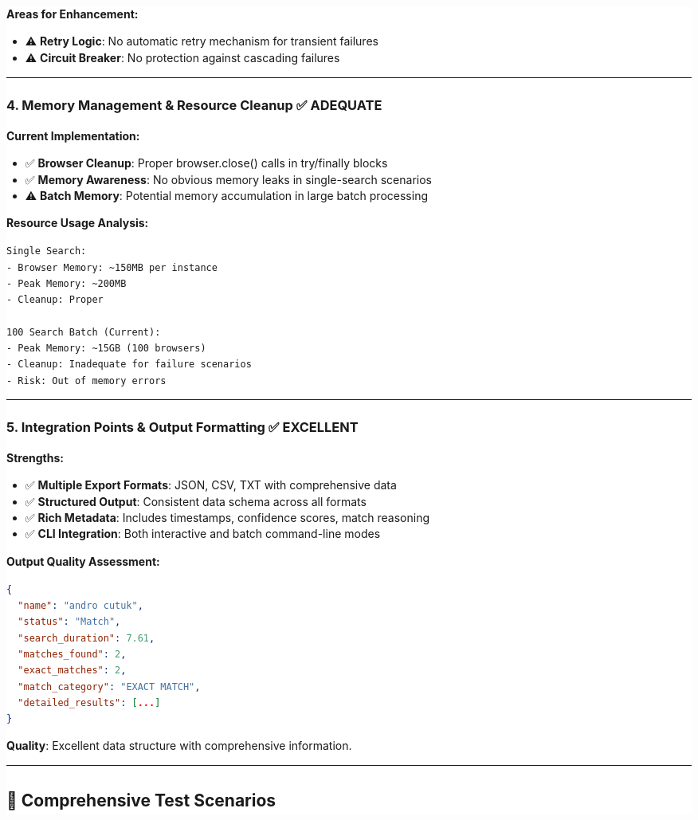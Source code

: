 **Areas for Enhancement:**
- ⚠️ **Retry Logic**: No automatic retry mechanism for transient failures
- ⚠️ **Circuit Breaker**: No protection against cascading failures

---

### 4. Memory Management & Resource Cleanup ✅ ADEQUATE

**Current Implementation:**
- ✅ **Browser Cleanup**: Proper browser.close() calls in try/finally blocks
- ✅ **Memory Awareness**: No obvious memory leaks in single-search scenarios
- ⚠️ **Batch Memory**: Potential memory accumulation in large batch processing

**Resource Usage Analysis:**
```
Single Search:
- Browser Memory: ~150MB per instance
- Peak Memory: ~200MB
- Cleanup: Proper

100 Search Batch (Current):
- Peak Memory: ~15GB (100 browsers)
- Cleanup: Inadequate for failure scenarios
- Risk: Out of memory errors
```

---

### 5. Integration Points & Output Formatting ✅ EXCELLENT

**Strengths:**
- ✅ **Multiple Export Formats**: JSON, CSV, TXT with comprehensive data
- ✅ **Structured Output**: Consistent data schema across all formats
- ✅ **Rich Metadata**: Includes timestamps, confidence scores, match reasoning
- ✅ **CLI Integration**: Both interactive and batch command-line modes

**Output Quality Assessment:**
```json
{
  "name": "andro cutuk",
  "status": "Match",
  "search_duration": 7.61,
  "matches_found": 2,
  "exact_matches": 2,
  "match_category": "EXACT MATCH",
  "detailed_results": [...]
}
```
**Quality**: Excellent data structure with comprehensive information.

---

## 🧪 Comprehensive Test Scenarios
